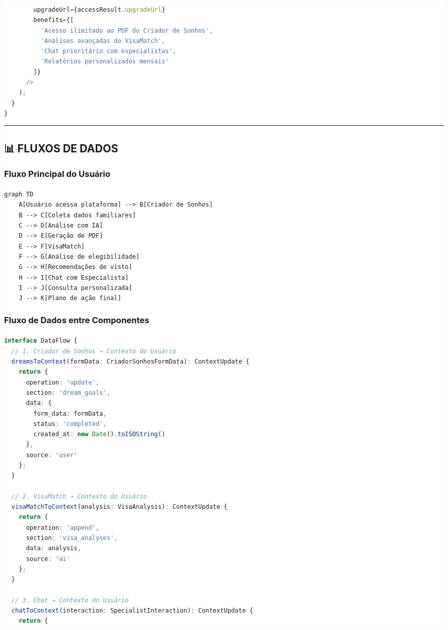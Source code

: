 ```typescript
        upgradeUrl={accessResult.upgradeUrl}
        benefits={[
          'Acesso ilimitado ao PDF do Criador de Sonhos',
          'Análises avançadas do VisaMatch',
          'Chat prioritário com especialistas',
          'Relatórios personalizados mensais'
        ]}
      />
    );
  }
}
```

---

## 📊 FLUXOS DE DADOS

### Fluxo Principal do Usuário

```mermaid
graph TD
    A[Usuário acessa plataforma] --> B[Criador de Sonhos]
    B --> C[Coleta dados familiares]
    C --> D[Análise com IA]
    D --> E[Geração de PDF]
    E --> F[VisaMatch]
    F --> G[Análise de elegibilidade]
    G --> H[Recomendações de visto]
    H --> I[Chat com Especialista]
    I --> J[Consulta personalizada]
    J --> K[Plano de ação final]
```

### Fluxo de Dados entre Componentes

```typescript
interface DataFlow {
  // 1. Criador de Sonhos → Contexto do Usuário
  dreamsToContext(formData: CriadorSonhosFormData): ContextUpdate {
    return {
      operation: 'update',
      section: 'dream_goals',
      data: {
        form_data: formData,
        status: 'completed',
        created_at: new Date().toISOString()
      },
      source: 'user'
    };
  }

  // 2. VisaMatch → Contexto do Usuário
  visaMatchToContext(analysis: VisaAnalysis): ContextUpdate {
    return {
      operation: 'append',
      section: 'visa_analyses',
      data: analysis,
      source: 'ai'
    };
  }

  // 3. Chat → Contexto do Usuário
  chatToContext(interaction: SpecialistInteraction): ContextUpdate {
    return {
```